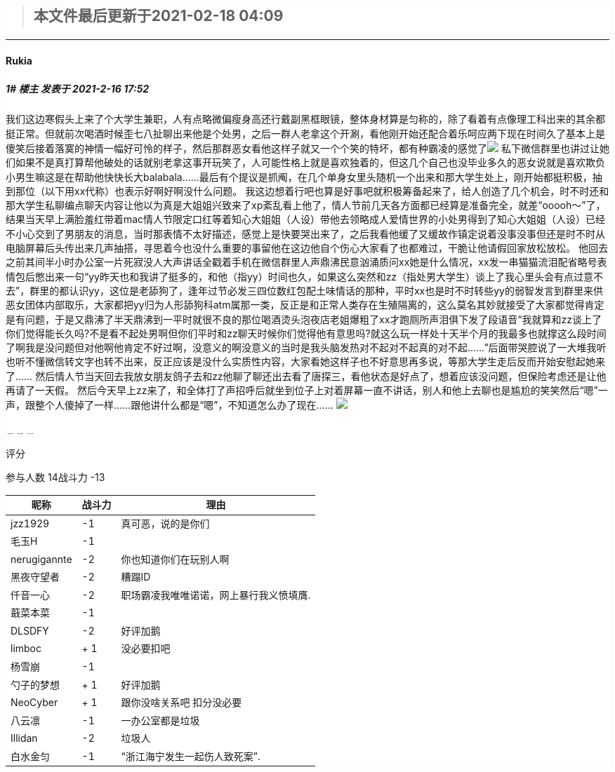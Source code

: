 > ## **本文件最后更新于2021-02-18 04:09** 


-----

####  Rukia  
##### 1#       楼主       发表于 2021-2-16 17:52


我们这边寒假头上来了个大学生兼职，人有点略微偏瘦身高还行戴副黑框眼镜，整体身材算是匀称的，除了看着有点像理工科出来的其余都挺正常。但就前次喝酒时候歪七八扯聊出来他是个处男，之后一群人老拿这个开涮，看他刚开始还配合着乐呵应两下现在时间久了基本上是傻笑后接着落寞的神情一幅好可怜的样子，然后那群恶女看他这样子就又一个个笑的特坏，都有种霸凌的感觉了<img src="https://static.saraba1st.com/image/smiley/face2017/001.png" referrerpolicy="no-referrer">
私下微信群里也讲过让她们如果不是真打算帮他破处的话就别老拿这事开玩笑了，人可能性格上就是喜欢独着的，但这几个自己也没毕业多久的恶女说就是喜欢欺负小男生嘛这是在帮助他快快长大balabala……最后有个提议是抓阄，在几个单身女里头随机一个出来和那大学生处上，刚开始都挺积极，抽到那位（以下用xx代称）也表示好啊好啊没什么问题。
我这边想着行吧也算是好事吧就积极筹备起来了，给人创造了几个机会，时不时还和那大学生私聊编点聊天内容让他以为真是大姐姐兴致来了xp紊乱看上他了，情人节前几天各方面都已经算是准备完全，就差“ooooh～”了，结果当天早上满脸羞红带着mac情人节限定口红等着知心大姐姐（人设）带他去领略成人爱情世界的小处男得到了知心大姐姐（人设）已经不小心交到了男朋友的消息，当时那表情不太好描述，感觉上是快要哭出来了，之后我看他缓了又缓故作镇定说着没事没事但还是时不时从电脑屏幕后头传出来几声抽搭，寻思着今也没什么重要的事留他在这边他自个伤心大家看了也都难过，干脆让他请假回家放松放松。
他回去之前其间半小时办公室一片死寂没人大声讲话全戳着手机在微信群里人声鼎沸民意汹涌质问xx她是什么情况，xx发一串猫猫流泪配省略号表情包后憋出来一句“yy昨天也和我讲了挺多的，和他（指yy）时间也久，如果这么突然和zz（指处男大学生）谈上了我心里头会有点过意不去”，群里的都认识yy，这位是老舔狗了，逢年过节必发三四位数红包配土味情话的那种，平时xx也是时不时转些yy的弱智发言到群里来供恶女团体内部取乐，大家都把yy归为人形舔狗科atm属那一类，反正是和正常人类存在生殖隔离的，这么莫名其妙就接受了大家都觉得肯定是有问题，于是又鼎沸了半天鼎沸到一平时就很不良的那位喝酒烫头泡夜店老姐爆粗了xx才跑厕所声泪俱下发了段语音“我就算和zz谈上了你们觉得能长久吗?不是看不起处男啊但你们平时和zz聊天时候你们觉得他有意思吗?就这么玩一样处十天半个月的我最多也就撑这么段时间了啊我是没问题但对他啊他肯定不好过啊，没意义的啊没意义的当时是我头脑发热对不起对不起真的对不起……”后面带哭腔说了一大堆我听也听不懂微信转文字也转不出来，反正应该是没什么实质性内容，大家看她这样子也不好意思再多说，等那大学生走后反而开始安慰起她来了……
然后情人节当天回去我放女朋友鸽子去和zz他聊了聊还出去看了唐探三，看他状态是好点了，想着应该没问题，但保险考虑还是让他再请了一天假。
然后今天早上zz来了，和全体打了声招呼后就坐到位子上对着屏幕一直不讲话，别人和他上去聊也是尴尬的笑笑然后“嗯”一声，跟整个人傻掉了一样……跟他讲什么都是“嗯”，不知道怎么办了现在……
<img src="https://p.sda1.dev/1/6fcd14f38ba27a1d6e05a3897f33c074/IMG_20210216_173246.jpg" referrerpolicy="no-referrer">


﹍﹍﹍

评分


 参与人数 14战斗力 -13

|昵称|战斗力|理由|
|----|---|---|
| jzz1929|-1|真可恶，说的是你们|
| 毛玉H|-1||
| nerugigannte|-2|你也知道你们在玩别人啊|
| 黑夜守望者|-2|糟蹋ID|
| 仟音一心|-2|职场霸凌我唯唯诺诺，网上暴行我义愤填膺.|
| 蕺菜本菜|-1||
| DLSDFY|-2|好评加鹅|
| limboc| + 1|没必要扣吧|
| 杨雪崩|-1||
| 勺子的梦想| + 1|好评加鹅|
| NeoCyber| + 1|跟你没啥关系吧 扣分没必要|
| 八云凛|-1|一办公室都是垃圾|
| Illidan|-2|垃圾人|
| 白水金匀|-1|“浙江海宁发生一起伤人致死案”.|
